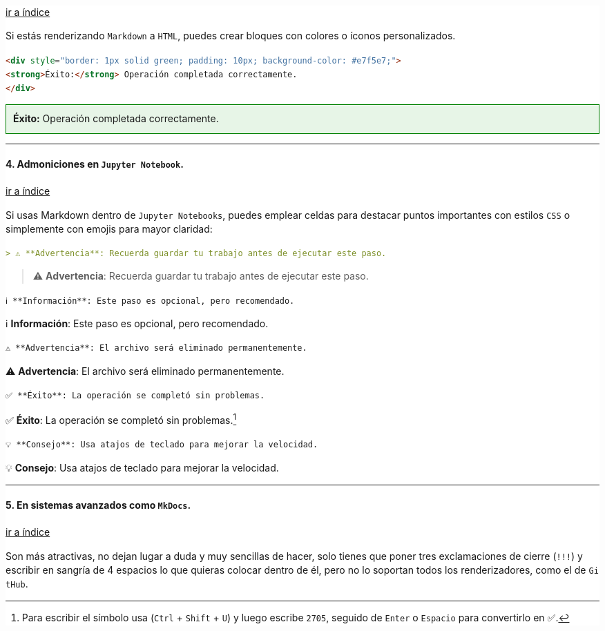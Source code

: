 [ir a índice](#índice)

Si estás renderizando `Markdown` a `HTML`, puedes crear bloques con colores o íconos personalizados.

```markdown
<div style="border: 1px solid green; padding: 10px; background-color: #e7f5e7;">
<strong>Éxito:</strong> Operación completada correctamente.
</div>
```

<div style="border: 1px solid green; padding: 10px; background-color: #e7f5e7;">
<strong>Éxito:</strong> Operación completada correctamente.
</div>

---

#### 4. Admoniciones en `Jupyter Notebook`.

[ir a índice](#índice)

Si usas Markdown dentro de `Jupyter Notebooks`, puedes emplear celdas para destacar puntos importantes con estilos `CSS` o simplemente con emojis para mayor claridad:

```markdown
> ⚠️ **Advertencia**: Recuerda guardar tu trabajo antes de ejecutar este paso.
```

> ⚠️ **Advertencia**: Recuerda guardar tu trabajo antes de ejecutar este paso.

```markdown
ℹ️ **Información**: Este paso es opcional, pero recomendado.
```

ℹ️ **Información**: Este paso es opcional, pero recomendado.

```markdown
⚠️ **Advertencia**: El archivo será eliminado permanentemente.
```

⚠️ **Advertencia**: El archivo será eliminado permanentemente.

```markdown
✅ **Éxito**: La operación se completó sin problemas.
```

✅ **Éxito**: La operación se completó sin problemas.[^6]
[^6]: Para escribir el símbolo usa (`Ctrl` + `Shift` + `U`) y luego escribe `2705`, seguido de `Enter` o `Espacio` para convertirlo en ✅.

```markdown
💡 **Consejo**: Usa atajos de teclado para mejorar la velocidad.
```

💡 **Consejo**: Usa atajos de teclado para mejorar la velocidad.

---

#### 5. En sistemas avanzados como `MkDocs`.

[ir a índice](#índice)

Son más atractivas, no dejan lugar a duda y muy sencillas de hacer, solo tienes que poner tres exclamaciones de cierre (`!!!`) y escribir en sangría de 4 espacios lo que quieras colocar dentro de él, pero no lo soportan todos los renderizadores, como el de `GitHub`.


[google]: https://www.google.com
[google]: https://www.google.com
   [^1]: Esta es la referencia al pie de página.
   [^1]: Esta es la referencia al pie de página.
[^3]: Para escribir la bombilla usa (`Ctrl` + `Shift` + `U`) y luego escribe `1F4A1`, seguido de `Enter` o `Espacio` para convertirlo en 💡.
[^4]:  Para escribir el símbolo usa (`Ctrl` + `Shift` + `U`) y luego escribe `2139`, seguido de `Enter` o `Espacio` para convertirlo en ℹ️.
[^5]: Para escribir el símbolo usa (`Ctrl` + `Shift` + `U`) y luego escribe `26A0`, seguido de `Enter` o `Espacio` para convertirlo en ⚠️.